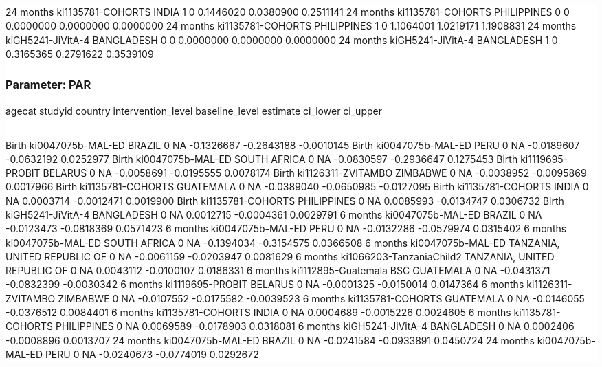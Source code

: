 24 months   ki1135781-COHORTS          INDIA                          1                    0                  0.1446020    0.0380900    0.2511141
24 months   ki1135781-COHORTS          PHILIPPINES                    0                    0                  0.0000000    0.0000000    0.0000000
24 months   ki1135781-COHORTS          PHILIPPINES                    1                    0                  1.1064001    1.0219171    1.1908831
24 months   kiGH5241-JiVitA-4          BANGLADESH                     0                    0                  0.0000000    0.0000000    0.0000000
24 months   kiGH5241-JiVitA-4          BANGLADESH                     1                    0                  0.3165365    0.2791622    0.3539109


### Parameter: PAR


agecat      studyid                    country                        intervention_level   baseline_level      estimate     ci_lower     ci_upper
----------  -------------------------  -----------------------------  -------------------  ---------------  -----------  -----------  -----------
Birth       ki0047075b-MAL-ED          BRAZIL                         0                    NA                -0.1326667   -0.2643188   -0.0010145
Birth       ki0047075b-MAL-ED          PERU                           0                    NA                -0.0189607   -0.0632192    0.0252977
Birth       ki0047075b-MAL-ED          SOUTH AFRICA                   0                    NA                -0.0830597   -0.2936647    0.1275453
Birth       ki1119695-PROBIT           BELARUS                        0                    NA                -0.0058691   -0.0195555    0.0078174
Birth       ki1126311-ZVITAMBO         ZIMBABWE                       0                    NA                -0.0038952   -0.0095869    0.0017966
Birth       ki1135781-COHORTS          GUATEMALA                      0                    NA                -0.0389040   -0.0650985   -0.0127095
Birth       ki1135781-COHORTS          INDIA                          0                    NA                 0.0003714   -0.0012471    0.0019900
Birth       ki1135781-COHORTS          PHILIPPINES                    0                    NA                 0.0085993   -0.0134747    0.0306732
Birth       kiGH5241-JiVitA-4          BANGLADESH                     0                    NA                 0.0012715   -0.0004361    0.0029791
6 months    ki0047075b-MAL-ED          BRAZIL                         0                    NA                -0.0123473   -0.0818369    0.0571423
6 months    ki0047075b-MAL-ED          PERU                           0                    NA                -0.0132286   -0.0579974    0.0315402
6 months    ki0047075b-MAL-ED          SOUTH AFRICA                   0                    NA                -0.1394034   -0.3154575    0.0366508
6 months    ki0047075b-MAL-ED          TANZANIA, UNITED REPUBLIC OF   0                    NA                -0.0061159   -0.0203947    0.0081629
6 months    ki1066203-TanzaniaChild2   TANZANIA, UNITED REPUBLIC OF   0                    NA                 0.0043112   -0.0100107    0.0186331
6 months    ki1112895-Guatemala BSC    GUATEMALA                      0                    NA                -0.0431371   -0.0832399   -0.0030342
6 months    ki1119695-PROBIT           BELARUS                        0                    NA                -0.0001325   -0.0150014    0.0147364
6 months    ki1126311-ZVITAMBO         ZIMBABWE                       0                    NA                -0.0107552   -0.0175582   -0.0039523
6 months    ki1135781-COHORTS          GUATEMALA                      0                    NA                -0.0146055   -0.0376512    0.0084401
6 months    ki1135781-COHORTS          INDIA                          0                    NA                 0.0004689   -0.0015226    0.0024605
6 months    ki1135781-COHORTS          PHILIPPINES                    0                    NA                 0.0069589   -0.0178903    0.0318081
6 months    kiGH5241-JiVitA-4          BANGLADESH                     0                    NA                 0.0002406   -0.0008896    0.0013707
24 months   ki0047075b-MAL-ED          BRAZIL                         0                    NA                -0.0241584   -0.0933891    0.0450724
24 months   ki0047075b-MAL-ED          PERU                           0                    NA                -0.0240673   -0.0774019    0.0292672